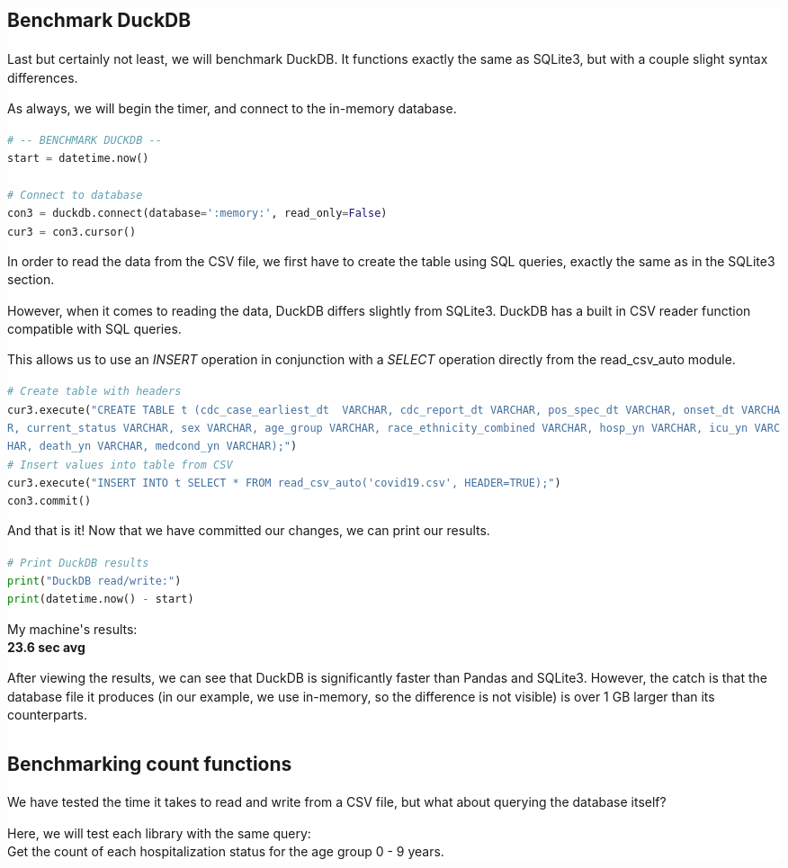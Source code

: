 
## Benchmark DuckDB  

Last but certainly not least, we will benchmark DuckDB. It functions exactly the same as SQLite3, but with a couple slight syntax differences.  

As always, we will begin the timer, and connect to the in-memory database.

```python 
# -- BENCHMARK DUCKDB --
start = datetime.now()

# Connect to database
con3 = duckdb.connect(database=':memory:', read_only=False)
cur3 = con3.cursor()
```

In order to read the data from the CSV file, we first have to create the table using SQL queries, exactly the same as in the SQLite3 section.  

However, when it comes to reading the data, DuckDB differs slightly from SQLite3. DuckDB has a built in CSV reader function compatible with SQL queries.  

This allows us to use an _INSERT_ operation in conjunction with a _SELECT_ operation directly from the read\_csv\_auto module.  

```python
# Create table with headers
cur3.execute("CREATE TABLE t (cdc_case_earliest_dt  VARCHAR, cdc_report_dt VARCHAR, pos_spec_dt VARCHAR, onset_dt VARCHAR, current_status VARCHAR, sex VARCHAR, age_group VARCHAR, race_ethnicity_combined VARCHAR, hosp_yn VARCHAR, icu_yn VARCHAR, death_yn VARCHAR, medcond_yn VARCHAR);")
# Insert values into table from CSV
cur3.execute("INSERT INTO t SELECT * FROM read_csv_auto('covid19.csv', HEADER=TRUE);")
con3.commit()
```

And that is it! Now that we have committed our changes, we can print our results.  
```python
# Print DuckDB results
print("DuckDB read/write:")
print(datetime.now() - start)
```  

My machine's results:  
**23.6 sec avg**  

After viewing the results, we can see that DuckDB is significantly faster than Pandas and SQLite3. However, the catch is that the database file it produces (in our example, we use in-memory, so the difference is not visible) is over 1 GB larger than its counterparts.  

## Benchmarking count functions  

We have tested the time it takes to read and write from a CSV file, but what about querying the database itself?  

Here, we will test each library with the same query:  
Get the count of each hospitalization status for the age group 0 - 9 years.  
